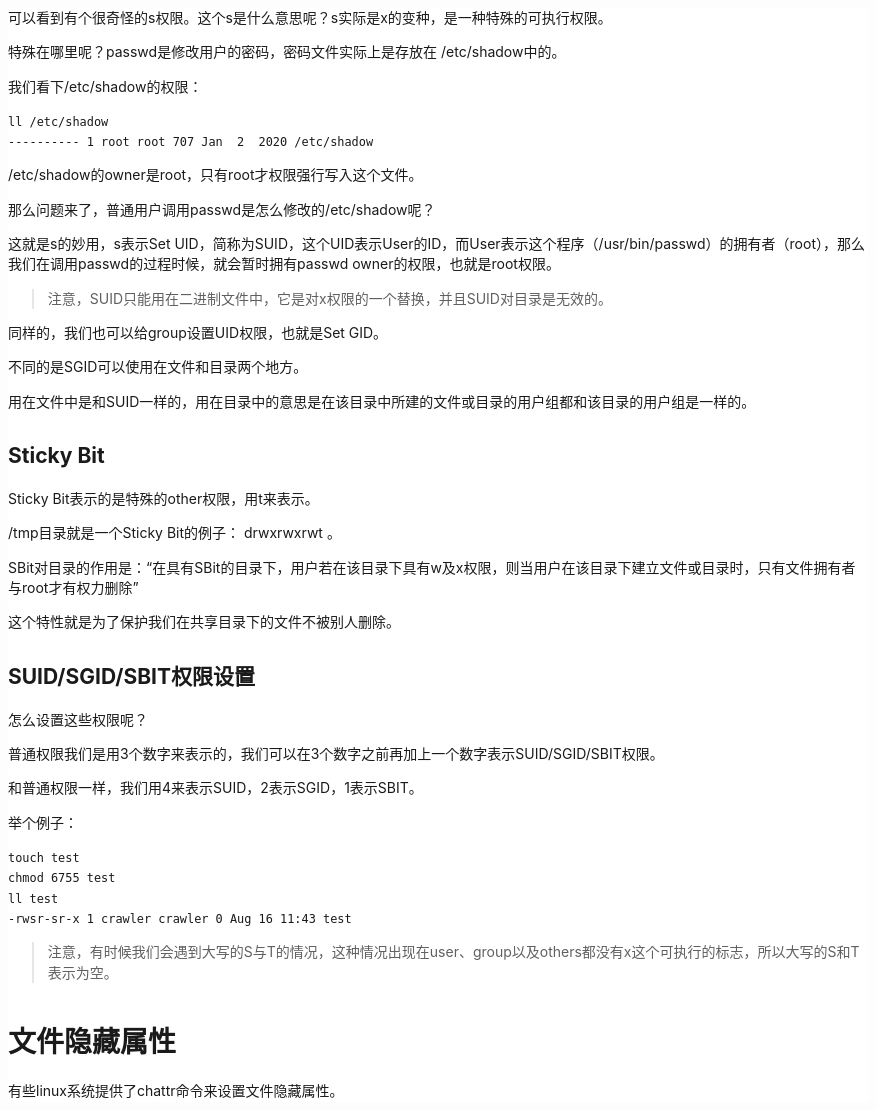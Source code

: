 可以看到有个很奇怪的s权限。这个s是什么意思呢？s实际是x的变种，是一种特殊的可执行权限。

特殊在哪里呢？passwd是修改用户的密码，密码文件实际上是存放在 /etc/shadow中的。

我们看下/etc/shadow的权限：

~~~shell
ll /etc/shadow
---------- 1 root root 707 Jan  2  2020 /etc/shadow
~~~

/etc/shadow的owner是root，只有root才权限强行写入这个文件。

那么问题来了，普通用户调用passwd是怎么修改的/etc/shadow呢？

这就是s的妙用，s表示Set UID，简称为SUID，这个UID表示User的ID，而User表示这个程序（/usr/bin/passwd）的拥有者（root），那么我们在调用passwd的过程时候，就会暂时拥有passwd owner的权限，也就是root权限。

> 注意，SUID只能用在二进制文件中，它是对x权限的一个替换，并且SUID对目录是无效的。

同样的，我们也可以给group设置UID权限，也就是Set GID。

不同的是SGID可以使用在文件和目录两个地方。

用在文件中是和SUID一样的，用在目录中的意思是在该目录中所建的文件或目录的用户组都和该目录的用户组是一样的。

## Sticky Bit

Sticky Bit表示的是特殊的other权限，用t来表示。

/tmp目录就是一个Sticky Bit的例子：  drwxrwxrwt  。

SBit对目录的作用是：“在具有SBit的目录下，用户若在该目录下具有w及x权限，则当用户在该目录下建立文件或目录时，只有文件拥有者与root才有权力删除”

这个特性就是为了保护我们在共享目录下的文件不被别人删除。

## SUID/SGID/SBIT权限设置

怎么设置这些权限呢？

普通权限我们是用3个数字来表示的，我们可以在3个数字之前再加上一个数字表示SUID/SGID/SBIT权限。

和普通权限一样，我们用4来表示SUID，2表示SGID，1表示SBIT。

举个例子：

~~~shell
touch test
chmod 6755 test
ll test
-rwsr-sr-x 1 crawler crawler 0 Aug 16 11:43 test
~~~

> 注意，有时候我们会遇到大写的S与T的情况，这种情况出现在user、group以及others都没有x这个可执行的标志，所以大写的S和T表示为空。

# 文件隐藏属性

有些linux系统提供了chattr命令来设置文件隐藏属性。
